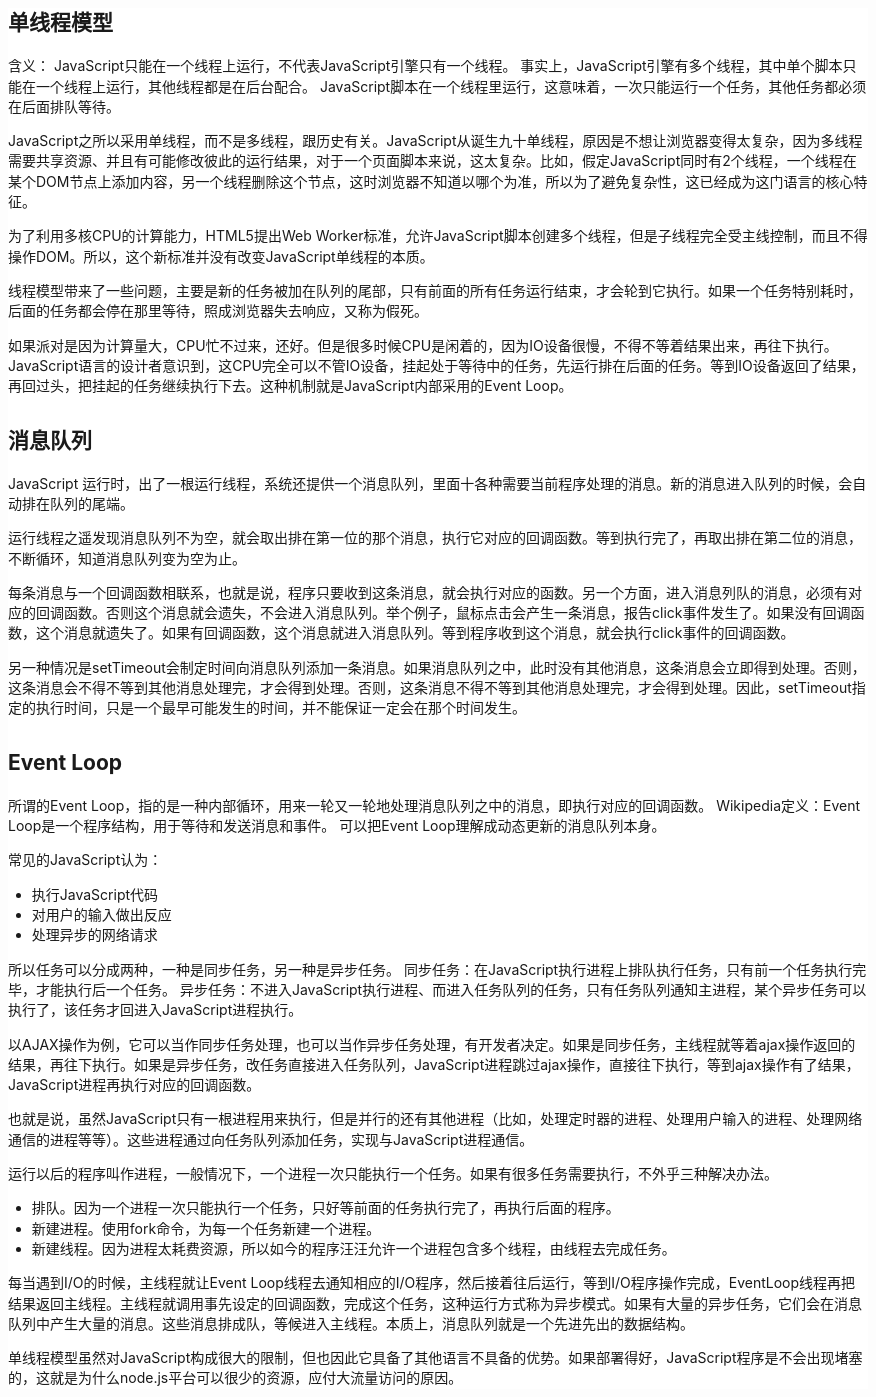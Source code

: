 ## 单线程模型
含义：
JavaScript只能在一个线程上运行，不代表JavaScript引擎只有一个线程。
事实上，JavaScript引擎有多个线程，其中单个脚本只能在一个线程上运行，其他线程都是在后台配合。
JavaScript脚本在一个线程里运行，这意味着，一次只能运行一个任务，其他任务都必须在后面排队等待。

JavaScript之所以采用单线程，而不是多线程，跟历史有关。JavaScript从诞生九十单线程，原因是不想让浏览器变得太复杂，因为多线程需要共享资源、并且有可能修改彼此的运行结果，对于一个页面脚本来说，这太复杂。比如，假定JavaScript同时有2个线程，一个线程在某个DOM节点上添加内容，另一个线程删除这个节点，这时浏览器不知道以哪个为准，所以为了避免复杂性，这已经成为这门语言的核心特征。

为了利用多核CPU的计算能力，HTML5提出Web Worker标准，允许JavaScript脚本创建多个线程，但是子线程完全受主线控制，而且不得操作DOM。所以，这个新标准并没有改变JavaScript单线程的本质。

线程模型带来了一些问题，主要是新的任务被加在队列的尾部，只有前面的所有任务运行结束，才会轮到它执行。如果一个任务特别耗时，后面的任务都会停在那里等待，照成浏览器失去响应，又称为假死。

如果派对是因为计算量大，CPU忙不过来，还好。但是很多时候CPU是闲着的，因为IO设备很慢，不得不等着结果出来，再往下执行。JavaScript语言的设计者意识到，这CPU完全可以不管IO设备，挂起处于等待中的任务，先运行排在后面的任务。等到IO设备返回了结果，再回过头，把挂起的任务继续执行下去。这种机制就是JavaScript内部采用的Event Loop。

## 消息队列
JavaScript 运行时，出了一根运行线程，系统还提供一个消息队列，里面十各种需要当前程序处理的消息。新的消息进入队列的时候，会自动排在队列的尾端。

运行线程之遥发现消息队列不为空，就会取出排在第一位的那个消息，执行它对应的回调函数。等到执行完了，再取出排在第二位的消息，不断循环，知道消息队列变为空为止。

每条消息与一个回调函数相联系，也就是说，程序只要收到这条消息，就会执行对应的函数。另一个方面，进入消息列队的消息，必须有对应的回调函数。否则这个消息就会遗失，不会进入消息队列。举个例子，鼠标点击会产生一条消息，报告click事件发生了。如果没有回调函数，这个消息就遗失了。如果有回调函数，这个消息就进入消息队列。等到程序收到这个消息，就会执行click事件的回调函数。

另一种情况是setTimeout会制定时间向消息队列添加一条消息。如果消息队列之中，此时没有其他消息，这条消息会立即得到处理。否则，这条消息会不得不等到其他消息处理完，才会得到处理。否则，这条消息不得不等到其他消息处理完，才会得到处理。因此，setTimeout指定的执行时间，只是一个最早可能发生的时间，并不能保证一定会在那个时间发生。

## Event Loop
所谓的Event Loop，指的是一种内部循环，用来一轮又一轮地处理消息队列之中的消息，即执行对应的回调函数。
Wikipedia定义：Event Loop是一个程序结构，用于等待和发送消息和事件。
可以把Event Loop理解成动态更新的消息队列本身。

常见的JavaScript认为：

- 执行JavaScript代码
- 对用户的输入做出反应
- 处理异步的网络请求

所以任务可以分成两种，一种是同步任务，另一种是异步任务。
同步任务：在JavaScript执行进程上排队执行任务，只有前一个任务执行完毕，才能执行后一个任务。
异步任务：不进入JavaScript执行进程、而进入任务队列的任务，只有任务队列通知主进程，某个异步任务可以执行了，该任务才回进入JavaScript进程执行。

以AJAX操作为例，它可以当作同步任务处理，也可以当作异步任务处理，有开发者决定。如果是同步任务，主线程就等着ajax操作返回的结果，再往下执行。如果是异步任务，改任务直接进入任务队列，JavaScript进程跳过ajax操作，直接往下执行，等到ajax操作有了结果，JavaScript进程再执行对应的回调函数。

也就是说，虽然JavaScript只有一根进程用来执行，但是并行的还有其他进程（比如，处理定时器的进程、处理用户输入的进程、处理网络通信的进程等等）。这些进程通过向任务队列添加任务，实现与JavaScript进程通信。

运行以后的程序叫作进程，一般情况下，一个进程一次只能执行一个任务。如果有很多任务需要执行，不外乎三种解决办法。

- 排队。因为一个进程一次只能执行一个任务，只好等前面的任务执行完了，再执行后面的程序。
- 新建进程。使用fork命令，为每一个任务新建一个进程。
- 新建线程。因为进程太耗费资源，所以如今的程序汪汪允许一个进程包含多个线程，由线程去完成任务。

每当遇到I/O的时候，主线程就让Event Loop线程去通知相应的I/O程序，然后接着往后运行，等到I/O程序操作完成，EventLoop线程再把结果返回主线程。主线程就调用事先设定的回调函数，完成这个任务，这种运行方式称为异步模式。如果有大量的异步任务，它们会在消息队列中产生大量的消息。这些消息排成队，等候进入主线程。本质上，消息队列就是一个先进先出的数据结构。

单线程模型虽然对JavaScript构成很大的限制，但也因此它具备了其他语言不具备的优势。如果部署得好，JavaScript程序是不会出现堵塞的，这就是为什么node.js平台可以很少的资源，应付大流量访问的原因。